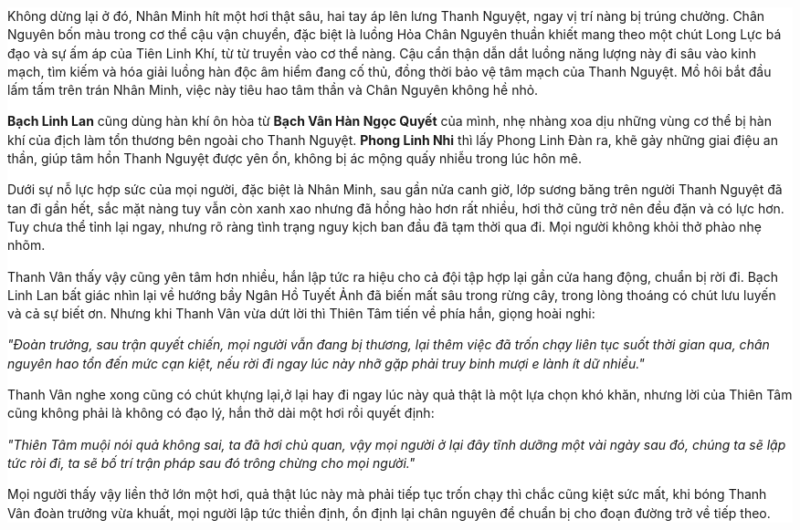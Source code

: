 Không dừng lại ở đó, Nhân Minh hít một hơi thật sâu, hai tay áp lên lưng Thanh Nguyệt, ngay vị trí nàng bị trúng chưởng. Chân Nguyên bốn màu trong cơ thể cậu vận chuyển, đặc biệt là luồng Hỏa Chân Nguyên thuần khiết mang theo một chút Long Lực bá đạo và sự ấm áp của Tiên Linh Khí, từ từ truyền vào cơ thể nàng. Cậu cẩn thận dẫn dắt luồng năng lượng này đi sâu vào kinh mạch, tìm kiếm và hóa giải luồng hàn độc âm hiểm đang cố thủ, đồng thời bảo vệ tâm mạch của Thanh Nguyệt. Mồ hôi bắt đầu lấm tấm trên trán Nhân Minh, việc này tiêu hao tâm thần và Chân Nguyên không hề nhỏ.

**Bạch Linh Lan** cũng dùng hàn khí ôn hòa từ **Bạch Vân Hàn Ngọc Quyết** của mình, nhẹ nhàng xoa dịu những vùng cơ thể bị hàn khí của địch làm tổn thương bên ngoài cho Thanh Nguyệt. **Phong Linh Nhi** thì lấy Phong Linh Đàn ra, khẽ gảy những giai điệu an thần, giúp tâm hồn Thanh Nguyệt được yên ổn, không bị ác mộng quấy nhiễu trong lúc hôn mê.

Dưới sự nỗ lực hợp sức của mọi người, đặc biệt là Nhân Minh, sau gần nửa canh giờ, lớp sương băng trên người Thanh Nguyệt đã tan đi gần hết, sắc mặt nàng tuy vẫn còn xanh xao nhưng đã hồng hào hơn rất nhiều, hơi thở cũng trở nên đều đặn và có lực hơn. Tuy chưa thể tỉnh lại ngay, nhưng rõ ràng tình trạng nguy kịch ban đầu đã tạm thời qua đi. Mọi người không khỏi thở phào nhẹ nhõm.

Thanh Vân thấy vậy cũng yên tâm hơn nhiều, hắn lập tức ra hiệu cho cả đội tập hợp lại gần cửa hang động, chuẩn bị rời đi. Bạch Linh Lan bất giác nhìn lại về hướng bầy Ngân Hồ Tuyết Ảnh đã biến mất sâu trong rừng cây, trong lòng thoáng có chút lưu luyến và cả sự biết ơn. Nhưng khi Thanh Vân vừa dứt lời thì Thiên Tâm tiến về phía hắn, giọng hoài nghi:

_"Đoàn trưởng, sau trận quyết chiến, mọi người vẫn đang bị thương, lại thêm việc đã trốn chạy liên tục suốt thời gian qua, chân nguyên hao tổn đến mức cạn kiệt, nếu rời đi ngay lúc này nhỡ gặp phải truy binh mượi e lành ít dữ nhiều."_

Thanh Vân nghe xong cũng có chút khựng lại,ở lại hay đi ngay lúc này quả thật là một lựa chọn khó khăn, nhưng lời của Thiên Tâm cũng không phải là không có đạo lý, hắn thở dài một hơi rồi quyết định:

_"Thiên Tâm muội nói quả không sai, ta đã hơi chủ quan, vậy mọi người ở lại đây tĩnh dưỡng một vài ngày sau đó, chúng ta sẽ lập tức ròi đi, ta sẽ bố trí trận pháp sau đó trông chừng cho mọi người."_
 
 Mọi người thấy vậy liền thở lớn một hơi, quả thật lúc này mà phải tiếp tục trốn chạy thì chắc cũng kiệt sức mất, khi bóng Thanh Vân đoàn trưởng vừa khuất, mọi người lập tức thiền định, ổn định lại chân nguyên để chuẩn bị cho đoạn đường trở về tiếp theo.
